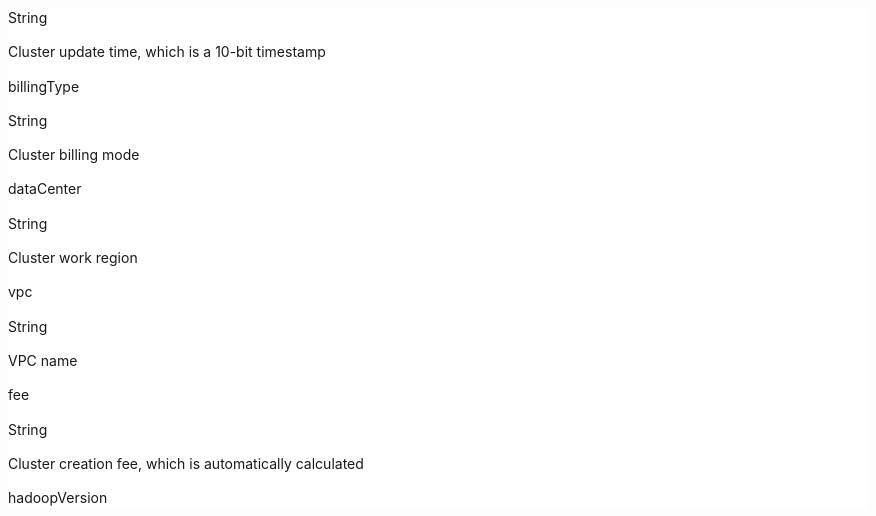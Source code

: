 <td class="cellrowborder" valign="top" width="25%" headers="mcps1.2.4.1.2 "><p id="a1a974e614b0246ce8390224ee388eff4"><a name="a1a974e614b0246ce8390224ee388eff4"></a><a name="a1a974e614b0246ce8390224ee388eff4"></a>String</p>
</td>
<td class="cellrowborder" valign="top" width="50%" headers="mcps1.2.4.1.3 "><p id="a50d3a7e81dc44a85a9a4833aeccdabe7"><a name="a50d3a7e81dc44a85a9a4833aeccdabe7"></a><a name="a50d3a7e81dc44a85a9a4833aeccdabe7"></a>Cluster update time, which is a 10-bit timestamp</p>
</td>
</tr>
<tr id="rd4365d22198a474aa1fb3b3d98d4c148"><td class="cellrowborder" valign="top" width="25%" headers="mcps1.2.4.1.1 "><p id="a569d0715799b4da09b73d456d3f28ac5"><a name="a569d0715799b4da09b73d456d3f28ac5"></a><a name="a569d0715799b4da09b73d456d3f28ac5"></a>billingType</p>
</td>
<td class="cellrowborder" valign="top" width="25%" headers="mcps1.2.4.1.2 "><p id="afabff1ae31c74b66b8618a0836fab006"><a name="afabff1ae31c74b66b8618a0836fab006"></a><a name="afabff1ae31c74b66b8618a0836fab006"></a>String</p>
</td>
<td class="cellrowborder" valign="top" width="50%" headers="mcps1.2.4.1.3 "><p id="en-us_topic_0110581853_p700268211742"><a name="en-us_topic_0110581853_p700268211742"></a><a name="en-us_topic_0110581853_p700268211742"></a>Cluster billing mode</p>
</td>
</tr>
<tr id="r9e2a2070cfc34e48bc63451adc72ce90"><td class="cellrowborder" valign="top" width="25%" headers="mcps1.2.4.1.1 "><p id="en-us_topic_0110581853_p468189111742"><a name="en-us_topic_0110581853_p468189111742"></a><a name="en-us_topic_0110581853_p468189111742"></a>dataCenter</p>
</td>
<td class="cellrowborder" valign="top" width="25%" headers="mcps1.2.4.1.2 "><p id="aed469aee879041f3a87af33f6ace3ef6"><a name="aed469aee879041f3a87af33f6ace3ef6"></a><a name="aed469aee879041f3a87af33f6ace3ef6"></a>String</p>
</td>
<td class="cellrowborder" valign="top" width="50%" headers="mcps1.2.4.1.3 "><p id="a31955df039e248488c755efc6dd13804"><a name="a31955df039e248488c755efc6dd13804"></a><a name="a31955df039e248488c755efc6dd13804"></a>Cluster work region</p>
</td>
</tr>
<tr id="r4c404f4483074ead8f224c25e111a7f4"><td class="cellrowborder" valign="top" width="25%" headers="mcps1.2.4.1.1 "><p id="aba4b15fad5a84c3ab8dc0c25ea95fa3f"><a name="aba4b15fad5a84c3ab8dc0c25ea95fa3f"></a><a name="aba4b15fad5a84c3ab8dc0c25ea95fa3f"></a>vpc</p>
</td>
<td class="cellrowborder" valign="top" width="25%" headers="mcps1.2.4.1.2 "><p id="a06d6511757a942ac8606824c72ded378"><a name="a06d6511757a942ac8606824c72ded378"></a><a name="a06d6511757a942ac8606824c72ded378"></a>String</p>
</td>
<td class="cellrowborder" valign="top" width="50%" headers="mcps1.2.4.1.3 "><p id="en-us_topic_0110581853_p183315311742"><a name="en-us_topic_0110581853_p183315311742"></a><a name="en-us_topic_0110581853_p183315311742"></a>VPC name</p>
</td>
</tr>
<tr id="r1b6dba20cb9a49ccb4e8000eda2a80d3"><td class="cellrowborder" valign="top" width="25%" headers="mcps1.2.4.1.1 "><p id="acfea4c3bcbec4febaac1eff43f8d988e"><a name="acfea4c3bcbec4febaac1eff43f8d988e"></a><a name="acfea4c3bcbec4febaac1eff43f8d988e"></a>fee</p>
</td>
<td class="cellrowborder" valign="top" width="25%" headers="mcps1.2.4.1.2 "><p id="ad8d7a80b7d4646f1a26ec31e370f9ca2"><a name="ad8d7a80b7d4646f1a26ec31e370f9ca2"></a><a name="ad8d7a80b7d4646f1a26ec31e370f9ca2"></a>String</p>
</td>
<td class="cellrowborder" valign="top" width="50%" headers="mcps1.2.4.1.3 "><p id="a31641f551eda4b3eb330aedb94e8a44d"><a name="a31641f551eda4b3eb330aedb94e8a44d"></a><a name="a31641f551eda4b3eb330aedb94e8a44d"></a>Cluster creation fee, which is automatically calculated</p>
</td>
</tr>
<tr id="r952dc10813274c0da7294880b7d15409"><td class="cellrowborder" valign="top" width="25%" headers="mcps1.2.4.1.1 "><p id="a4dde3961044b4bd6b74abfe792575b69"><a name="a4dde3961044b4bd6b74abfe792575b69"></a><a name="a4dde3961044b4bd6b74abfe792575b69"></a>hadoopVersion</p>